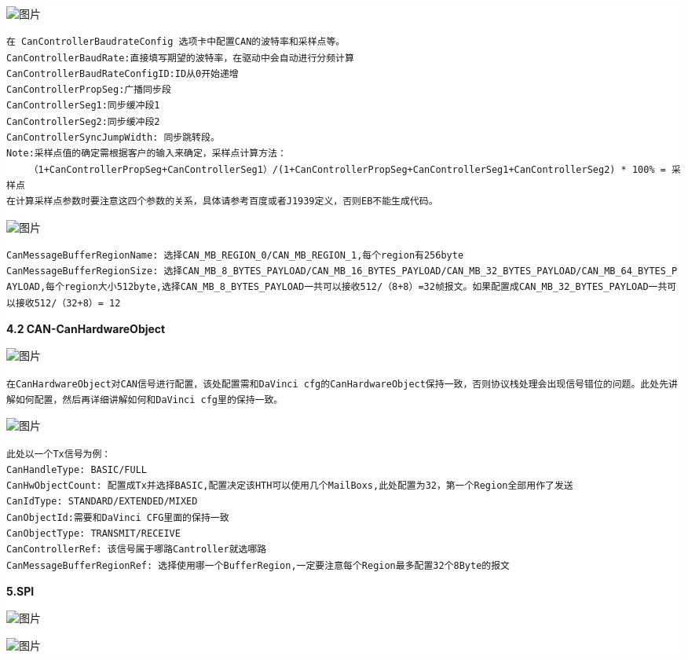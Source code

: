![图片](https://mmbiz.qpic.cn/mmbiz_png/cr5sh0Hw1icCLgj6NMF9RibxJ4MqCAVZqGzu29dibgoNpowHA1dgzxxS3UkxDYx1I7IWsibPdTXKue0t5kRUFkad7Q/640?wx_fmt=png&from=appmsg&tp=webp&wxfrom=5&wx_lazy=1&wx_co=1)

```
在 CanControllerBaudrateConfig 选项卡中配置CAN的波特率和采样点等。
CanControllerBaudRate:直接填写期望的波特率，在驱动中会自动进行分频计算
CanControllerBaudRateConfigID:ID从0开始递增
CanControllerPropSeg:广播同步段
CanControllerSeg1:同步缓冲段1
CanControllerSeg2:同步缓冲段2
CanControllerSyncJumpWidth: 同步跳转段。
Note:采样点值的确定需根据客户的输入来确定，采样点计算方法：
    （1+CanControllerPropSeg+CanControllerSeg1）/(1+CanControllerPropSeg+CanControllerSeg1+CanControllerSeg2) * 100% = 采样点
在计算采样点参数时要注意这四个参数的关系，具体请参考百度或者J1939定义，否则EB不能生成代码。
```

![图片](https://mmbiz.qpic.cn/mmbiz_png/cr5sh0Hw1icCLgj6NMF9RibxJ4MqCAVZqGHVBUEQgiaCic8O3uflDpZ6H8lNvnzRqMr8E5wjx1mzDkDogrA2YyyyBA/640?wx_fmt=png&from=appmsg&tp=webp&wxfrom=5&wx_lazy=1&wx_co=1)

```
CanMessageBufferRegionName: 选择CAN_MB_REGION_0/CAN_MB_REGION_1,每个region有256byte
CanMessageBufferRegionSize: 选择CAN_MB_8_BYTES_PAYLOAD/CAN_MB_16_BYTES_PAYLOAD/CAN_MB_32_BYTES_PAYLOAD/CAN_MB_64_BYTES_PAYLOAD,每个region大小512byte,选择CAN_MB_8_BYTES_PAYLOAD一共可以接收512/（8+8）=32帧报文。如果配置成CAN_MB_32_BYTES_PAYLOAD一共可以接收512/（32+8）= 12
```

**4.2 CAN-CanHardwareObject**

![图片](https://mmbiz.qpic.cn/mmbiz_png/cr5sh0Hw1icCLgj6NMF9RibxJ4MqCAVZqGGWbB69P5Z84Wegd4icd4hMakrVrBtDsKOabyoNrqib6t34VdiarSKWjRA/640?wx_fmt=png&from=appmsg&tp=webp&wxfrom=5&wx_lazy=1&wx_co=1)



```
在CanHardwareObject对CAN信号进行配置，该处配置需和DaVinci cfg的CanHardwareObject保持一致，否则协议栈处理会出现信号错位的问题。此处先讲解如何配置，然后再详细讲解如何和DaVinci cfg里的保持一致。
```

![图片](https://mmbiz.qpic.cn/mmbiz_png/cr5sh0Hw1icCLgj6NMF9RibxJ4MqCAVZqGzavIaibPVFGQmcursbTIfyM8dkMAJm8nYsUSKzx51tZUy3PhqNyyuCg/640?wx_fmt=png&from=appmsg&tp=webp&wxfrom=5&wx_lazy=1&wx_co=1)



```
此处以一个Tx信号为例：
CanHandleType: BASIC/FULL
CanHwObjectCount: 配置成Tx并选择BASIC,配置决定该HTH可以使用几个MailBoxs,此处配置为32，第一个Region全部用作了发送
CanIdType: STANDARD/EXTENDED/MIXED
CanObjectId:需要和DaVinci CFG里面的保持一致
CanObjectType: TRANSMIT/RECEIVE
CanControllerRef: 该信号属于哪路Cantroller就选哪路
CanMessageBufferRegionRef: 选择使用哪一个BufferRegion,一定要注意每个Region最多配置32个8Byte的报文
```

**5.SPI**

![图片](https://mmbiz.qpic.cn/mmbiz_png/cr5sh0Hw1icCLgj6NMF9RibxJ4MqCAVZqG5m757obDc2FWQ1arBX8ibrRiav3AnsEP9PjVfUCibRgwm2ayQBPujQSVg/640?wx_fmt=png&from=appmsg&tp=webp&wxfrom=5&wx_lazy=1&wx_co=1)

![图片](https://mmbiz.qpic.cn/mmbiz_png/cr5sh0Hw1icCLgj6NMF9RibxJ4MqCAVZqGOst9nBL97zdtLVGlENSUibKxfyLQYoe08A7tv4IOgKpwPaicw6KM1d5w/640?wx_fmt=png&from=appmsg&tp=webp&wxfrom=5&wx_lazy=1&wx_co=1)
